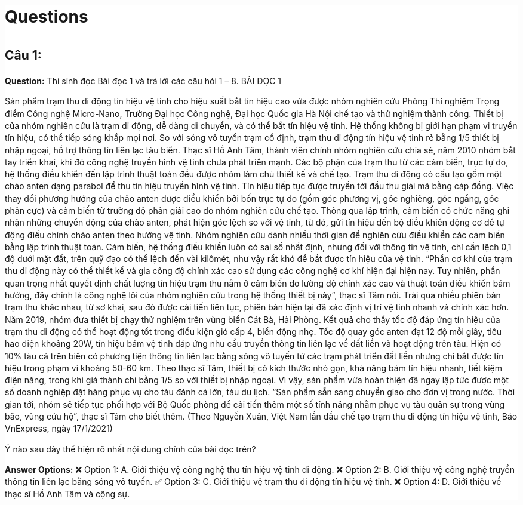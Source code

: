 # Questions

## Câu 1:

**Question:** Thí sinh đọc Bài đọc 1 và trả lời các câu hỏi 1 – 8. 
BÀI ĐỌC 1

Sản phẩm trạm thu di động tín hiệu vệ tinh cho hiệu suất bắt tín hiệu cao vừa được nhóm nghiên cứu Phòng Thí nghiệm Trọng điểm Công nghệ Micro-Nano, Trường Đại học Công nghệ, Đại học Quốc gia Hà Nội chế tạo và thử nghiệm thành công. Thiết bị của nhóm nghiên cứu là trạm di động, dễ dàng di chuyển, và có thể bắt tín hiệu vệ tinh. Hệ thống không bị giới hạn phạm vi truyền tín hiệu, có thể tiếp sóng khắp mọi nơi. So với sóng vô tuyến trạm cố định, trạm thu di động tín hiệu vệ tinh rẻ bằng 1/5 thiết bị nhập ngoại, hỗ trợ thông tin liên lạc tàu biển.
Thạc sĩ Hồ Anh Tâm, thành viên chính nhóm nghiên cứu chia sẻ, năm 2010 nhóm bắt tay triển khai, khi đó công nghệ truyền hình vệ tinh chưa phát triển mạnh. Các bộ phận của trạm thu từ các cảm biến, trục tự do, hệ thống điều khiển đến lập trình thuật toán đều được nhóm làm chủ thiết kế và chế tạo.
Trạm thu di động có cấu tạo gồm một chảo anten dạng parabol để thu tín hiệu truyền hình vệ tinh. Tín hiệu tiếp tục được truyền tới đầu thu giải mã bằng cáp đồng. Việc thay đổi phương hướng của chảo anten được điều khiển bởi bốn trục tự do (gồm góc phương vị, góc nghiêng, góc ngẩng, góc phân cực) và cảm biến từ trường độ phân giải cao do nhóm nghiên cứu chế tạo.
Thông qua lập trình, cảm biến có chức năng ghi nhận những chuyển động của chảo anten, phát hiện góc lệch so với vệ tinh, từ đó, gửi tín hiệu đến bộ điều khiển động cơ để tự động điều chỉnh chảo anten theo hướng vệ tinh. Nhóm nghiên cứu dành nhiều thời gian để nghiên cứu điều khiển các cảm biến bằng lập trình thuật toán. Cảm biến, hệ thống điều khiển luôn có sai số nhất định, nhưng đối với thông tin vệ tinh, chỉ cần lệch 0,1 độ dưới mặt đất, trên quỹ đạo có thể lệch đến vài kilômét, như vậy rất khó để bắt được tín hiệu của vệ tinh.
“Phần cơ khí của trạm thu di động này có thể thiết kế và gia công độ chính xác cao sử dụng các công nghệ cơ khí hiện đại hiện nay. Tuy nhiên, phần quan trọng nhất quyết định chất lượng tín hiệu trạm thu nằm ở cảm biến đo lường độ chính xác cao và thuật toán điều khiển bám hướng, đây chính là công nghệ lõi của nhóm nghiên cứu trong hệ thống thiết bị này”, thạc sĩ Tâm nói.
Trải qua nhiều phiên bản trạm thu khác nhau, từ sơ khai, sau đó được cải tiến liên tục, phiên bản hiện tại đã xác định vị trí vệ tinh nhanh và chính xác hơn. Năm 2019, nhóm đưa thiết bị chạy thử nghiệm trên vùng biển Cát Bà, Hải Phòng. Kết quả cho thấy tốc độ đáp ứng tín hiệu của trạm thu di động có thể hoạt động tốt trong điều kiện gió cấp 4, biến động nhẹ. Tốc độ quay góc anten đạt 12 độ mỗi giây, tiêu hao điện khoảng 20W, tín hiệu bám vệ tinh đáp ứng nhu cầu truyền thông tin liên lạc về đất liền và hoạt động trên tàu.
Hiện có 10% tàu cá trên biển có phương tiện thông tin liên lạc bằng sóng vô tuyến từ các trạm phát triển đất liền nhưng chỉ bắt được tín hiệu trong phạm vi khoảng 50-60 km. Theo thạc sĩ Tâm, thiết bị có kích thước nhỏ gọn, khả năng bám tín hiệu nhanh, tiết kiệm điện năng, trong khi giá thành chỉ bằng 1/5 so với thiết bị nhập ngoại. Vì vậy, sản phẩm vừa hoàn thiện đã ngay lập tức được một số doanh nghiệp đặt hàng phục vụ cho tàu đánh cá lớn, tàu du lịch. “Sản phẩm sẵn sang chuyển giao cho đơn vị trong nước. Thời gian tới, nhóm sẽ tiếp tục phối hợp với Bộ Quốc phòng để cải tiến thêm một số tính năng nhằm phục vụ tàu quân sự trong vùng bão, vùng cứu hộ”, thạc sĩ Tâm cho biết thêm.
(Theo Nguyễn Xuân, Việt Nam lần đầu chế tạo trạm thu di động tín hiệu vệ tinh, Báo VnExpress, ngày 17/1/2021)

Ý nào sau đây thể hiện rõ nhất nội dung chính của bài đọc trên?

**Answer Options:**
❌ Option 1: A. Giới thiệu vệ công nghệ thu tín hiệu vệ tinh di động.
❌ Option 2: B. Giới thiệu vệ công nghệ truyền thông tin liên lạc bằng sóng vô tuyến.
✅ Option 3: C. Giới thiệu vệ trạm thu di động tín hiệu vệ tinh.
❌ Option 4: D. Giới thiệu về thạc sĩ Hồ Anh Tâm và cộng sự.
